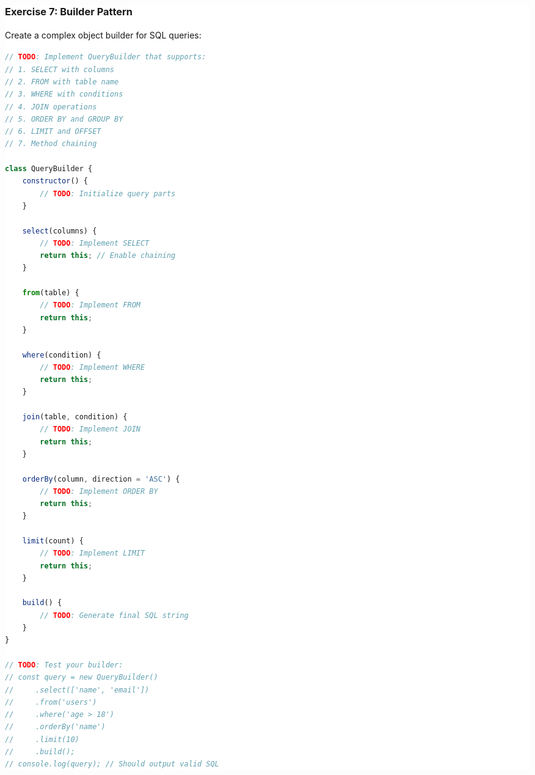 ### Exercise 7: Builder Pattern
Create a complex object builder for SQL queries:

```javascript
// TODO: Implement QueryBuilder that supports:
// 1. SELECT with columns
// 2. FROM with table name
// 3. WHERE with conditions
// 4. JOIN operations
// 5. ORDER BY and GROUP BY
// 6. LIMIT and OFFSET
// 7. Method chaining

class QueryBuilder {
    constructor() {
        // TODO: Initialize query parts
    }
    
    select(columns) {
        // TODO: Implement SELECT
        return this; // Enable chaining
    }
    
    from(table) {
        // TODO: Implement FROM
        return this;
    }
    
    where(condition) {
        // TODO: Implement WHERE
        return this;
    }
    
    join(table, condition) {
        // TODO: Implement JOIN
        return this;
    }
    
    orderBy(column, direction = 'ASC') {
        // TODO: Implement ORDER BY
        return this;
    }
    
    limit(count) {
        // TODO: Implement LIMIT
        return this;
    }
    
    build() {
        // TODO: Generate final SQL string
    }
}

// TODO: Test your builder:
// const query = new QueryBuilder()
//     .select(['name', 'email'])
//     .from('users')
//     .where('age > 18')
//     .orderBy('name')
//     .limit(10)
//     .build();
// console.log(query); // Should output valid SQL
```
